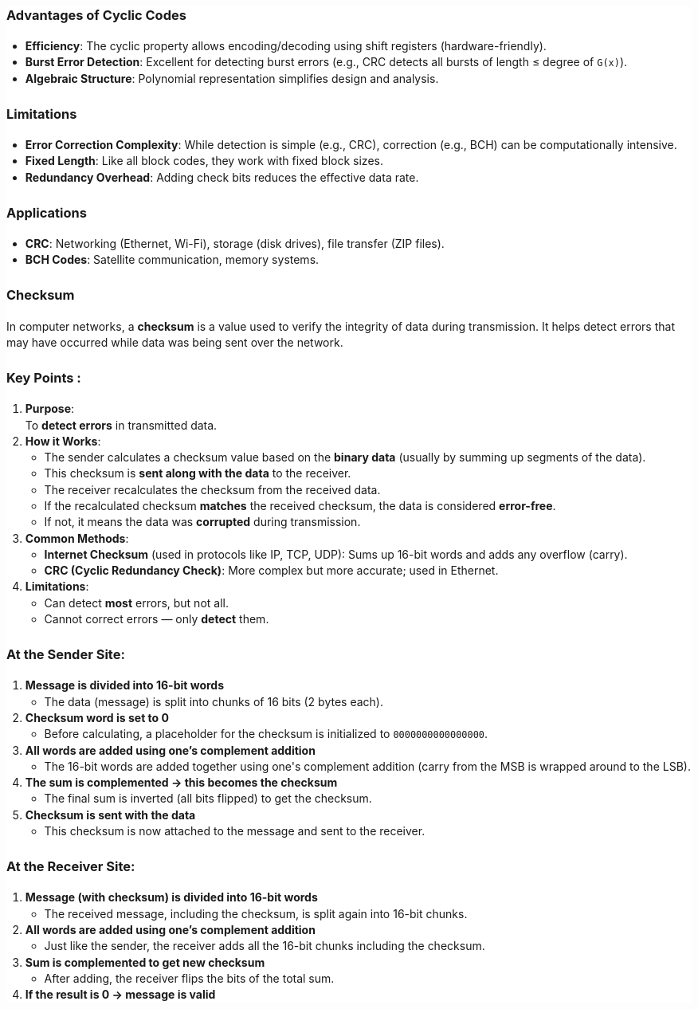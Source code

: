 ### Advantages of Cyclic Codes

- **Efficiency**: The cyclic property allows encoding/decoding using shift registers (hardware-friendly).
- **Burst Error Detection**: Excellent for detecting burst errors (e.g., CRC detects all bursts of length ≤ degree of `G(x)`).
- **Algebraic Structure**: Polynomial representation simplifies design and analysis.

### Limitations

- **Error Correction Complexity**: While detection is simple (e.g., CRC), correction (e.g., BCH) can be computationally intensive.
- **Fixed Length**: Like all block codes, they work with fixed block sizes.
- **Redundancy Overhead**: Adding check bits reduces the effective data rate.

### Applications

- **CRC**: Networking (Ethernet, Wi-Fi), storage (disk drives), file transfer (ZIP files).
- **BCH Codes**: Satellite communication, memory systems.

### Checksum
In computer networks, a **checksum** is a value used to verify the integrity of data during transmission. It helps detect errors that may have occurred while data was being sent over the network.
### Key Points :
1. **Purpose**:  
    To **detect errors** in transmitted data.
2. **How it Works**:
    - The sender calculates a checksum value based on the **binary data** (usually by summing up segments of the data).
    - This checksum is **sent along with the data** to the receiver.
    - The receiver recalculates the checksum from the received data.
    - If the recalculated checksum **matches** the received checksum, the data is considered **error-free**.
    - If not, it means the data was **corrupted** during transmission.
3. **Common Methods**:
    - **Internet Checksum** (used in protocols like IP, TCP, UDP): Sums up 16-bit words and adds any overflow (carry).
    - **CRC (Cyclic Redundancy Check)**: More complex but more accurate; used in Ethernet.
4. **Limitations**:
    - Can detect **most** errors, but not all.
    - Cannot correct errors — only **detect** them.

### **At the Sender Site**:
1. **Message is divided into 16-bit words**
   * The data (message) is split into chunks of 16 bits (2 bytes each).
1. **Checksum word is set to 0**
   * Before calculating, a placeholder for the checksum is initialized to `0000000000000000`.
1. **All words are added using one’s complement addition**
   * The 16-bit words are added together using one's complement addition (carry from the MSB is wrapped around to the LSB).
1. **The sum is complemented → this becomes the checksum**
   * The final sum is inverted (all bits flipped) to get the checksum.
1. **Checksum is sent with the data**
   * This checksum is now attached to the message and sent to the receiver.
### **At the Receiver Site**:
1. **Message (with checksum) is divided into 16-bit words**
   * The received message, including the checksum, is split again into 16-bit chunks.
1. **All words are added using one’s complement addition**
   * Just like the sender, the receiver adds all the 16-bit chunks including the checksum.
1. **Sum is complemented to get new checksum**
   * After adding, the receiver flips the bits of the total sum.
1. **If the result is 0 → message is valid**